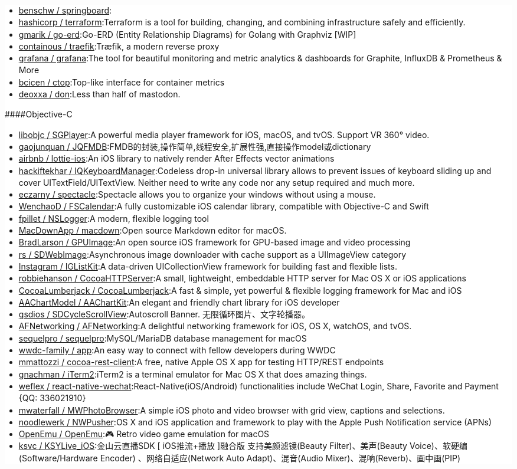 * [benschw / springboard](https://github.com/benschw/springboard):
* [hashicorp / terraform](https://github.com/hashicorp/terraform):Terraform is a tool for building, changing, and combining infrastructure safely and efficiently.
* [gmarik / go-erd](https://github.com/gmarik/go-erd):Go-ERD (Entity Relationship Diagrams) for Golang with Graphviz [WIP]
* [containous / traefik](https://github.com/containous/traefik):Træfik, a modern reverse proxy
* [grafana / grafana](https://github.com/grafana/grafana):The tool for beautiful monitoring and metric analytics & dashboards for Graphite, InfluxDB & Prometheus & More
* [bcicen / ctop](https://github.com/bcicen/ctop):Top-like interface for container metrics
* [deoxxa / don](https://github.com/deoxxa/don):Less than half of mastodon.

####Objective-C
* [libobjc / SGPlayer](https://github.com/libobjc/SGPlayer):A powerful media player framework for iOS, macOS, and tvOS. Support VR 360° video.
* [gaojunquan / JQFMDB](https://github.com/gaojunquan/JQFMDB):FMDB的封装,操作简单,线程安全,扩展性强,直接操作model或dictionary
* [airbnb / lottie-ios](https://github.com/airbnb/lottie-ios):An iOS library to natively render After Effects vector animations
* [hackiftekhar / IQKeyboardManager](https://github.com/hackiftekhar/IQKeyboardManager):Codeless drop-in universal library allows to prevent issues of keyboard sliding up and cover UITextField/UITextView. Neither need to write any code nor any setup required and much more.
* [eczarny / spectacle](https://github.com/eczarny/spectacle):Spectacle allows you to organize your windows without using a mouse.
* [WenchaoD / FSCalendar](https://github.com/WenchaoD/FSCalendar):A fully customizable iOS calendar library, compatible with Objective-C and Swift
* [fpillet / NSLogger](https://github.com/fpillet/NSLogger):A modern, flexible logging tool
* [MacDownApp / macdown](https://github.com/MacDownApp/macdown):Open source Markdown editor for macOS.
* [BradLarson / GPUImage](https://github.com/BradLarson/GPUImage):An open source iOS framework for GPU-based image and video processing
* [rs / SDWebImage](https://github.com/rs/SDWebImage):Asynchronous image downloader with cache support as a UIImageView category
* [Instagram / IGListKit](https://github.com/Instagram/IGListKit):A data-driven UICollectionView framework for building fast and flexible lists.
* [robbiehanson / CocoaHTTPServer](https://github.com/robbiehanson/CocoaHTTPServer):A small, lightweight, embeddable HTTP server for Mac OS X or iOS applications
* [CocoaLumberjack / CocoaLumberjack](https://github.com/CocoaLumberjack/CocoaLumberjack):A fast & simple, yet powerful & flexible logging framework for Mac and iOS
* [AAChartModel / AAChartKit](https://github.com/AAChartModel/AAChartKit):An elegant and friendly chart library for iOS developer
* [gsdios / SDCycleScrollView](https://github.com/gsdios/SDCycleScrollView):Autoscroll Banner. 无限循环图片、文字轮播器。
* [AFNetworking / AFNetworking](https://github.com/AFNetworking/AFNetworking):A delightful networking framework for iOS, OS X, watchOS, and tvOS.
* [sequelpro / sequelpro](https://github.com/sequelpro/sequelpro):MySQL/MariaDB database management for macOS
* [wwdc-family / app](https://github.com/wwdc-family/app):An easy way to connect with fellow developers during WWDC
* [mmattozzi / cocoa-rest-client](https://github.com/mmattozzi/cocoa-rest-client):A free, native Apple OS X app for testing HTTP/REST endpoints
* [gnachman / iTerm2](https://github.com/gnachman/iTerm2):iTerm2 is a terminal emulator for Mac OS X that does amazing things.
* [weflex / react-native-wechat](https://github.com/weflex/react-native-wechat):React-Native(iOS/Android) functionalities include WeChat Login, Share, Favorite and Payment {QQ: 336021910}
* [mwaterfall / MWPhotoBrowser](https://github.com/mwaterfall/MWPhotoBrowser):A simple iOS photo and video browser with grid view, captions and selections.
* [noodlewerk / NWPusher](https://github.com/noodlewerk/NWPusher):OS X and iOS application and framework to play with the Apple Push Notification service (APNs)
* [OpenEmu / OpenEmu](https://github.com/OpenEmu/OpenEmu):🎮 Retro video game emulation for macOS
* [ksvc / KSYLive_iOS](https://github.com/ksvc/KSYLive_iOS):金山云直播SDK [ iOS推流+播放 ]融合版 支持美颜滤镜(Beauty Filter)、美声(Beauty Voice)、软硬编(Software/Hardware Encoder) 、网络自适应(Network Auto Adapt)、混音(Audio Mixer)、混响(Reverb)、画中画(PIP)
